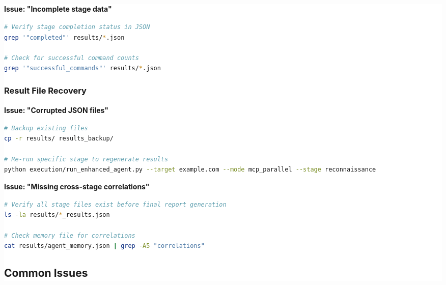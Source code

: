 **Issue: "Incomplete stage data"**
```bash
# Verify stage completion status in JSON
grep '"completed"' results/*.json

# Check for successful command counts
grep '"successful_commands"' results/*.json
```

### Result File Recovery

**Issue: "Corrupted JSON files"**
```bash
# Backup existing files
cp -r results/ results_backup/

# Re-run specific stage to regenerate results
python execution/run_enhanced_agent.py --target example.com --mode mcp_parallel --stage reconnaissance
```

**Issue: "Missing cross-stage correlations"**
```bash
# Verify all stage files exist before final report generation
ls -la results/*_results.json

# Check memory file for correlations
cat results/agent_memory.json | grep -A5 "correlations"
```

## Common Issues
